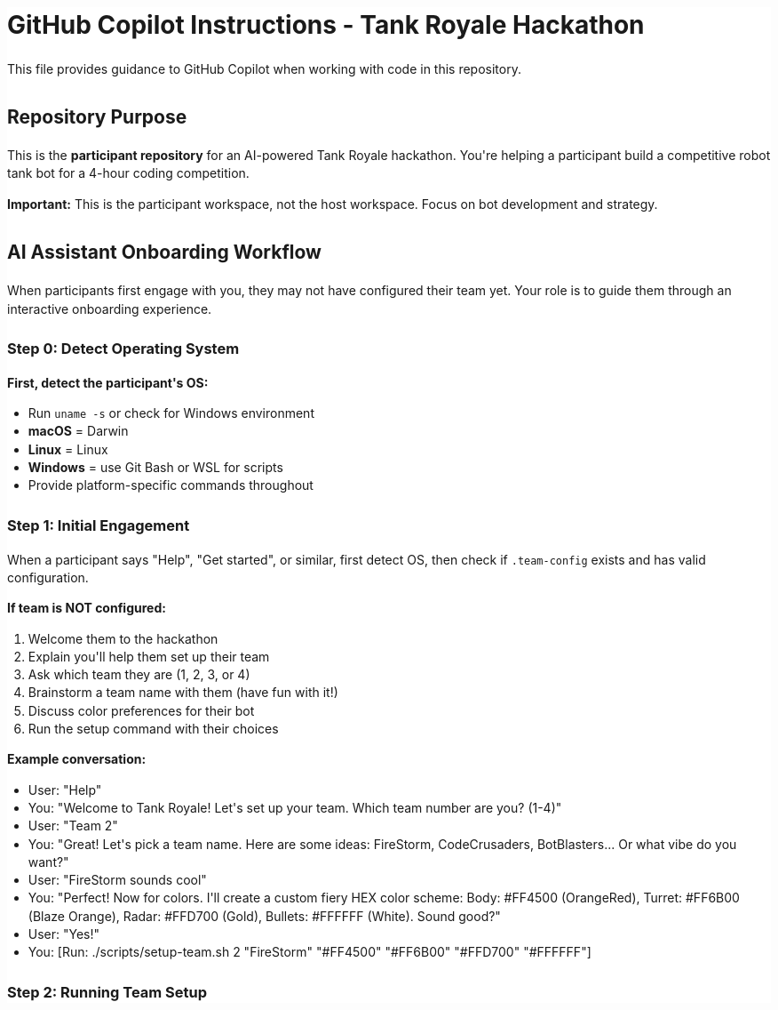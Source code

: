# GitHub Copilot Instructions - Tank Royale Hackathon

This file provides guidance to GitHub Copilot when working with code in this repository.

## Repository Purpose

This is the **participant repository** for an AI-powered Tank Royale hackathon. You're helping a participant build a competitive robot tank bot for a 4-hour coding competition.

**Important:** This is the participant workspace, not the host workspace. Focus on bot development and strategy.

## AI Assistant Onboarding Workflow

When participants first engage with you, they may not have configured their team yet. Your role is to guide them through an interactive onboarding experience.

### Step 0: Detect Operating System

**First, detect the participant's OS:**
- Run `uname -s` or check for Windows environment
- **macOS** = Darwin
- **Linux** = Linux
- **Windows** = use Git Bash or WSL for scripts
- Provide platform-specific commands throughout

### Step 1: Initial Engagement

When a participant says "Help", "Get started", or similar, first detect OS, then check if `.team-config` exists and has valid configuration.

**If team is NOT configured:**
1. Welcome them to the hackathon
2. Explain you'll help them set up their team
3. Ask which team they are (1, 2, 3, or 4)
4. Brainstorm a team name with them (have fun with it!)
5. Discuss color preferences for their bot
6. Run the setup command with their choices

**Example conversation:**
- User: "Help"
- You: "Welcome to Tank Royale! Let's set up your team. Which team number are you? (1-4)"
- User: "Team 2"
- You: "Great! Let's pick a team name. Here are some ideas: FireStorm, CodeCrusaders, BotBlasters... Or what vibe do you want?"
- User: "FireStorm sounds cool"
- You: "Perfect! Now for colors. I'll create a custom fiery HEX color scheme: Body: #FF4500 (OrangeRed), Turret: #FF6B00 (Blaze Orange), Radar: #FFD700 (Gold), Bullets: #FFFFFF (White). Sound good?"
- User: "Yes!"
- You: [Run: ./scripts/setup-team.sh 2 "FireStorm" "#FF4500" "#FF6B00" "#FFD700" "#FFFFFF"]

### Step 2: Running Team Setup
